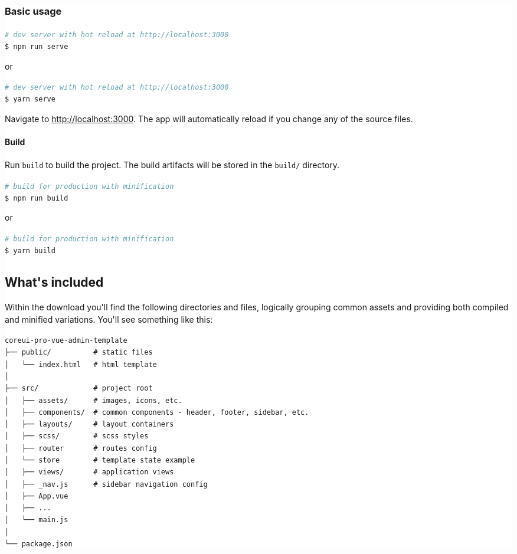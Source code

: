 ### Basic usage

``` bash
# dev server with hot reload at http://localhost:3000
$ npm run serve
```

or 

``` bash
# dev server with hot reload at http://localhost:3000
$ yarn serve
```

Navigate to [http://localhost:3000](http://localhost:3000). The app will automatically reload if you change any of the source files.

#### Build

Run `build` to build the project. The build artifacts will be stored in the `build/` directory.

```bash
# build for production with minification
$ npm run build
```

or

```bash
# build for production with minification
$ yarn build
```

## What's included

Within the download you'll find the following directories and files, logically grouping common assets and providing both compiled and minified variations. You'll see something like this:

```
coreui-pro-vue-admin-template
├── public/          # static files
│   └── index.html   # html template
│
├── src/             # project root
│   ├── assets/      # images, icons, etc.
│   ├── components/  # common components - header, footer, sidebar, etc.
│   ├── layouts/     # layout containers
│   ├── scss/        # scss styles
│   ├── router       # routes config
│   └── store        # template state example 
│   ├── views/       # application views
│   ├── _nav.js      # sidebar navigation config
│   ├── App.vue
│   ├── ...
│   └── main.js
│
└── package.json
```
